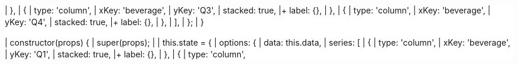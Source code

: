 |             },
|             {
|                 type: 'column',
|                 xKey: 'beverage',
|                 yKey: 'Q3',
|                 stacked: true,
|+                label: {},
|             },
|             {
|                 type: 'column',
|                 xKey: 'beverage',
|                 yKey: 'Q4',
|                 stacked: true,
|+                label: {},
|             },
|         ],
|     };
| }
</snippet>
</framework-specific-section>

<framework-specific-section frameworks="react">
<snippet language="diff" transform={false}>
| constructor(props) {
|     super(props);
|
|     this.state = {
|         options: {
|             data: this.data,
|             series: [
|                 {
|                     type: 'column',
|                     xKey: 'beverage',
|                     yKey: 'Q1',
|                     stacked: true,
|+                    label: {},
|                 },
|                 {
|                     type: 'column',
